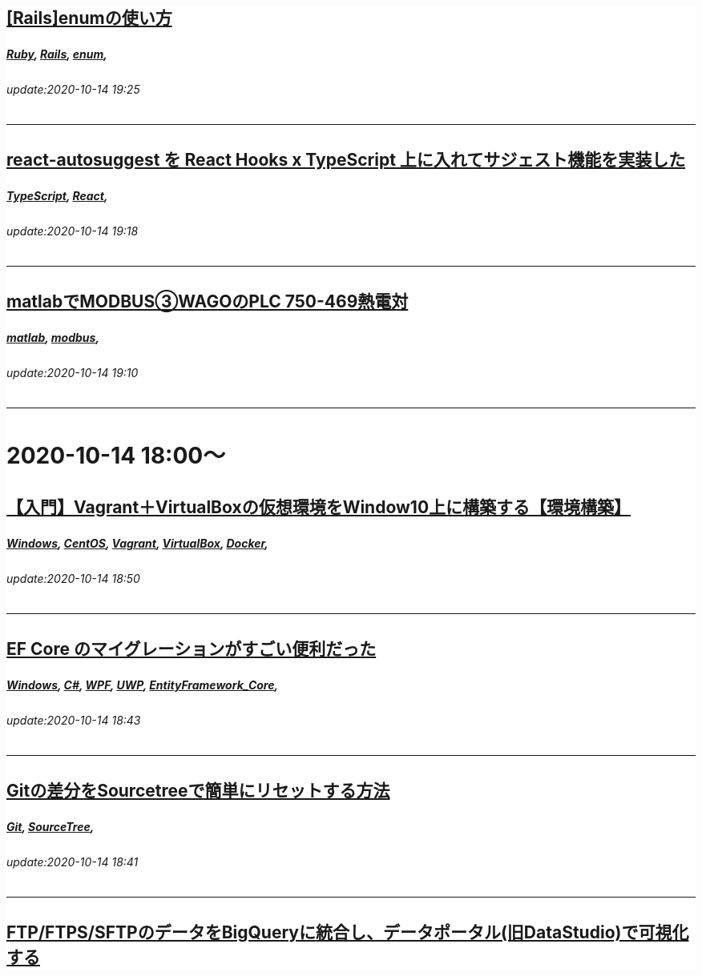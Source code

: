 ## [[Rails]enumの使い方](https://qiita.com/iwkmsy9618/items/51f5796e5394355cfe0f)
##### [Ruby](https://qiita.com/tags/Ruby), [Rails](https://qiita.com/tags/Rails), [enum](https://qiita.com/tags/enum), 
###### update:2020-10-14 19:25
---
## [react-autosuggest を React Hooks x TypeScript 上に入れてサジェスト機能を実装した](https://qiita.com/akifumiyoshimu/items/2c144ba0e4515118fc6c)
##### [TypeScript](https://qiita.com/tags/TypeScript), [React](https://qiita.com/tags/React), 
###### update:2020-10-14 19:18
---
## [matlabでMODBUS③WAGOのPLC 750-469熱電対](https://qiita.com/jamjam/items/2cd6e48db34b4e5890c7)
##### [matlab](https://qiita.com/tags/matlab), [modbus](https://qiita.com/tags/modbus), 
###### update:2020-10-14 19:10
---




# 2020-10-14 18:00～
## [【入門】Vagrant＋VirtualBoxの仮想環境をWindow10上に構築する【環境構築】](https://qiita.com/YUMA-NAGAO/items/c6486aa270e18cf2ac5f)
##### [Windows](https://qiita.com/tags/Windows), [CentOS](https://qiita.com/tags/CentOS), [Vagrant](https://qiita.com/tags/Vagrant), [VirtualBox](https://qiita.com/tags/VirtualBox), [Docker](https://qiita.com/tags/Docker), 
###### update:2020-10-14 18:50
---
## [EF Core のマイグレーションがすごい便利だった](https://qiita.com/hiesiea/items/4ea2aa545395338475e7)
##### [Windows](https://qiita.com/tags/Windows), [C#](https://qiita.com/tags/C#), [WPF](https://qiita.com/tags/WPF), [UWP](https://qiita.com/tags/UWP), [EntityFramework_Core](https://qiita.com/tags/EntityFramework_Core), 
###### update:2020-10-14 18:43
---
## [Gitの差分をSourcetreeで簡単にリセットする方法](https://qiita.com/kokogento/items/bb2ea82a17d68b0ae31a)
##### [Git](https://qiita.com/tags/Git), [SourceTree](https://qiita.com/tags/SourceTree), 
###### update:2020-10-14 18:41
---
## [FTP/FTPS/SFTPのデータをBigQueryに統合し、データポータル(旧DataStudio)で可視化する](https://qiita.com/hiro_koba_jp/items/2149cd6f4f662cebce13)